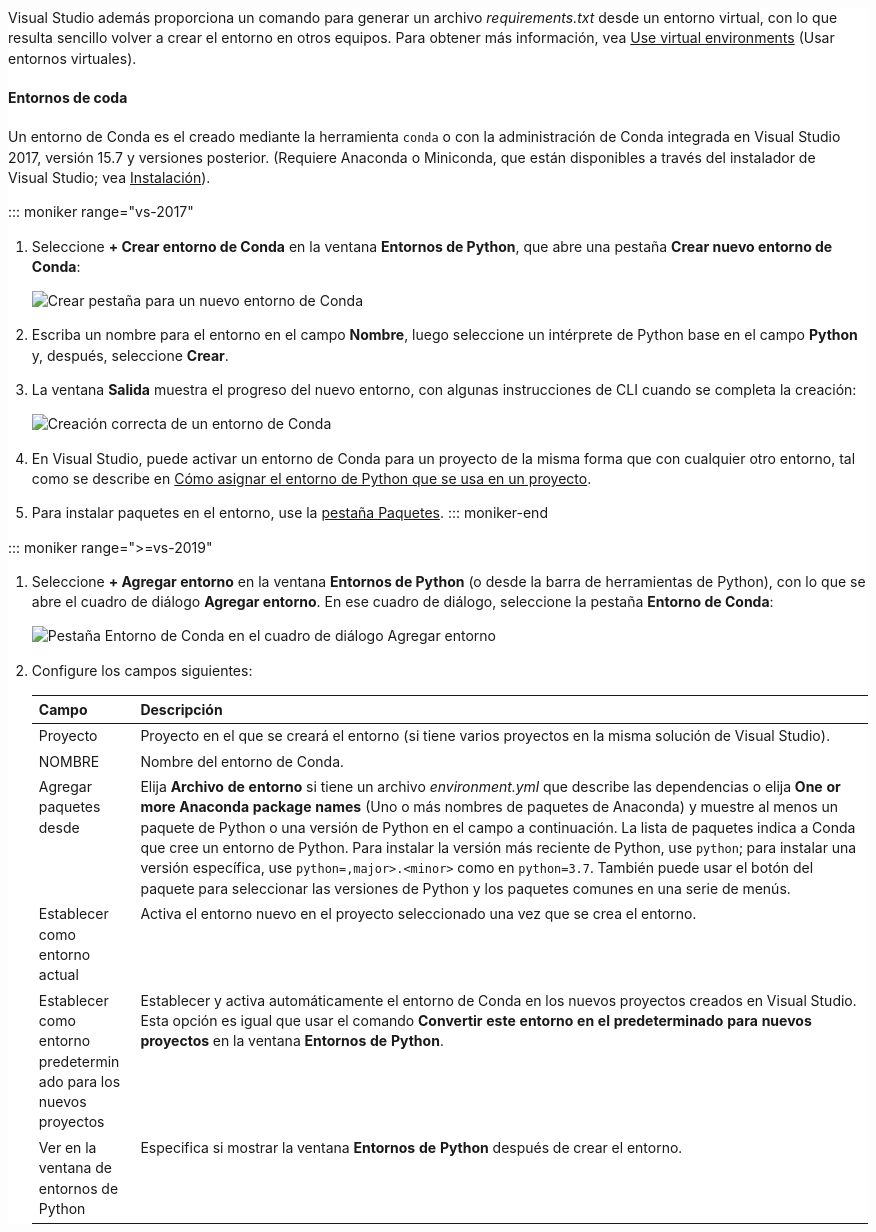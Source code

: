 Visual Studio además proporciona un comando para generar un archivo *requirements.txt* desde un entorno virtual, con lo que resulta sencillo volver a crear el entorno en otros equipos. Para obtener más información, vea [Use virtual environments](selecting-a-python-environment-for-a-project.md#use-virtual-environments) (Usar entornos virtuales).

#### <a name="conda-environments"></a>Entornos de coda

Un entorno de Conda es el creado mediante la herramienta `conda` o con la administración de Conda integrada en Visual Studio 2017, versión 15.7 y versiones posterior. (Requiere Anaconda o Miniconda, que están disponibles a través del instalador de Visual Studio; vea [Instalación](installing-python-support-in-visual-studio.md#visual-studio-2019-and-visual-studio-2017)).

::: moniker range="vs-2017"

1. Seleccione **+ Crear entorno de Conda** en la ventana **Entornos de Python**, que abre una pestaña **Crear nuevo entorno de Conda**:

    ![Crear pestaña para un nuevo entorno de Conda](media/environments/environments-conda-1.png)

1. Escriba un nombre para el entorno en el campo **Nombre**, luego seleccione un intérprete de Python base en el campo **Python** y, después, seleccione **Crear**.

1. La ventana **Salida** muestra el progreso del nuevo entorno, con algunas instrucciones de CLI cuando se completa la creación:

    ![Creación correcta de un entorno de Conda](media/environments/environments-conda-2.png)

1. En Visual Studio, puede activar un entorno de Conda para un proyecto de la misma forma que con cualquier otro entorno, tal como se describe en [Cómo asignar el entorno de Python que se usa en un proyecto](selecting-a-python-environment-for-a-project.md).

1. Para instalar paquetes en el entorno, use la [pestaña Paquetes](python-environments-window-tab-reference.md#packages-tab).
::: moniker-end

::: moniker range=">=vs-2019"

1. Seleccione **+ Agregar entorno** en la ventana **Entornos de Python** (o desde la barra de herramientas de Python), con lo que se abre el cuadro de diálogo **Agregar entorno**. En ese cuadro de diálogo, seleccione la pestaña **Entorno de Conda**:

    ![Pestaña Entorno de Conda en el cuadro de diálogo Agregar entorno](media/environments/environments-conda-1-2019.png)

1. Configure los campos siguientes:

    | Campo | Descripción |
    | --- | --- |
    | Proyecto | Proyecto en el que se creará el entorno (si tiene varios proyectos en la misma solución de Visual Studio). |
    | NOMBRE | Nombre del entorno de Conda. |
    | Agregar paquetes desde | Elija **Archivo de entorno** si tiene un archivo *environment.yml* que describe las dependencias o elija **One or more Anaconda package names** (Uno o más nombres de paquetes de Anaconda) y muestre al menos un paquete de Python o una versión de Python en el campo a continuación. La lista de paquetes indica a Conda que cree un entorno de Python. Para instalar la versión más reciente de Python, use `python`; para instalar una versión específica, use `python=,major>.<minor>` como en `python=3.7`. También puede usar el botón del paquete para seleccionar las versiones de Python y los paquetes comunes en una serie de menús. |
    | Establecer como entorno actual | Activa el entorno nuevo en el proyecto seleccionado una vez que se crea el entorno. |
    | Establecer como entorno predeterminado para los nuevos proyectos | Establecer y activa automáticamente el entorno de Conda en los nuevos proyectos creados en Visual Studio. Esta opción es igual que usar el comando **Convertir este entorno en el predeterminado para nuevos proyectos** en la ventana **Entornos de Python**. |
    | Ver en la ventana de entornos de Python | Especifica si mostrar la ventana **Entornos de Python** después de crear el entorno. |
